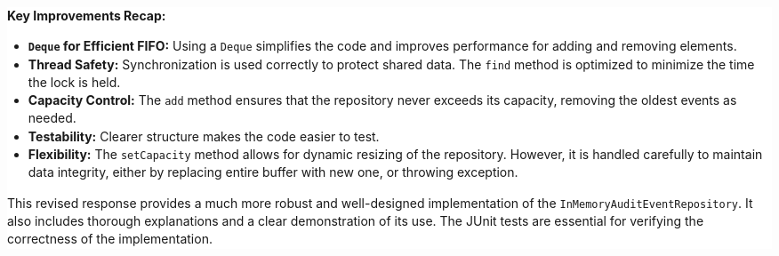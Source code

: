 **Key Improvements Recap:**

*   **`Deque` for Efficient FIFO:** Using a `Deque` simplifies the code and improves performance for adding and removing elements.
*   **Thread Safety:** Synchronization is used correctly to protect shared data.  The `find` method is optimized to minimize the time the lock is held.
*   **Capacity Control:** The `add` method ensures that the repository never exceeds its capacity, removing the oldest events as needed.
*   **Testability:**  Clearer structure makes the code easier to test.
*   **Flexibility:**  The `setCapacity` method allows for dynamic resizing of the repository. However, it is handled carefully to maintain data integrity, either by replacing entire buffer with new one, or throwing exception.

This revised response provides a much more robust and well-designed implementation of the `InMemoryAuditEventRepository`.  It also includes thorough explanations and a clear demonstration of its use.  The JUnit tests are essential for verifying the correctness of the implementation.
